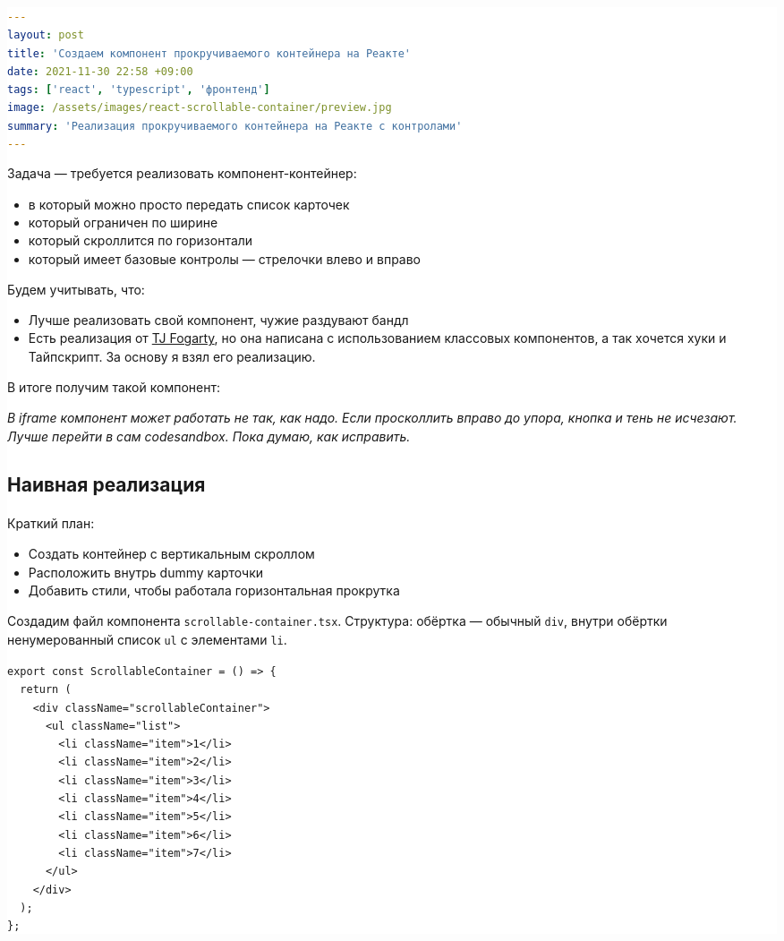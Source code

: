 ```yaml
---
layout: post
title: 'Создаем компонент прокручиваемого контейнера на Реакте'
date: 2021-11-30 22:58 +09:00
tags: ['react', 'typescript', 'фронтенд']
image: /assets/images/react-scrollable-container/preview.jpg
summary: 'Реализация прокручиваемого контейнера на Реакте с контролами'
---
```


Задача — требуется реализовать компонент-контейнер:

- в который можно просто передать список карточек
- который ограничен по ширине
- который скроллится по горизонтали
- который имеет базовые контролы — стрелочки влево и вправо

Будем учитывать, что:

- Лучше реализовать свой компонент, чужие раздувают бандл
- Есть реализация от [TJ Fogarty](https://tj.ie/scrollable-container-controls-with-react/), но она написана с использованием классовых компонентов, а так хочется хуки и Тайпскрипт. За основу я взял его реализацию.

В итоге получим такой компонент:

<iframe src="https://codesandbox.io/embed/scrollable-container-demo-nfbhc?autoresize=1&fontsize=14&hidenavigation=1&theme=dark"
     style="width:100%; height:500px; border:0; border-radius: 4px; overflow:hidden;"
     title="Scrollable Container Demo"
     allow="accelerometer; ambient-light-sensor; camera; encrypted-media; geolocation; gyroscope; hid; microphone; midi; payment; usb; vr; xr-spatial-tracking"
     sandbox="allow-forms allow-modals allow-popups allow-presentation allow-same-origin allow-scripts"
   ></iframe>


*В iframe компонент может работать не так, как надо. Если просколлить вправо до упора, кнопка и тень не исчезают. Лучше перейти в сам codesandbox. Пока думаю, как исправить.*

## Наивная реализация

Краткий план:

- Создать контейнер с вертикальным скроллом
- Расположить внутрь dummy карточки
- Добавить стили, чтобы работала горизонтальная прокрутка

Создадим файл компонента `scrollable-container.tsx`. Структура: обёртка — обычный `div`, внутри обёртки ненумерованный список `ul` с элементами `li`.

```tsx
export const ScrollableContainer = () => {
  return (
    <div className="scrollableContainer">
      <ul className="list">
        <li className="item">1</li>
        <li className="item">2</li>
        <li className="item">3</li>
        <li className="item">4</li>
        <li className="item">5</li>
        <li className="item">6</li>
        <li className="item">7</li>
      </ul>
    </div>
  );
};
```
